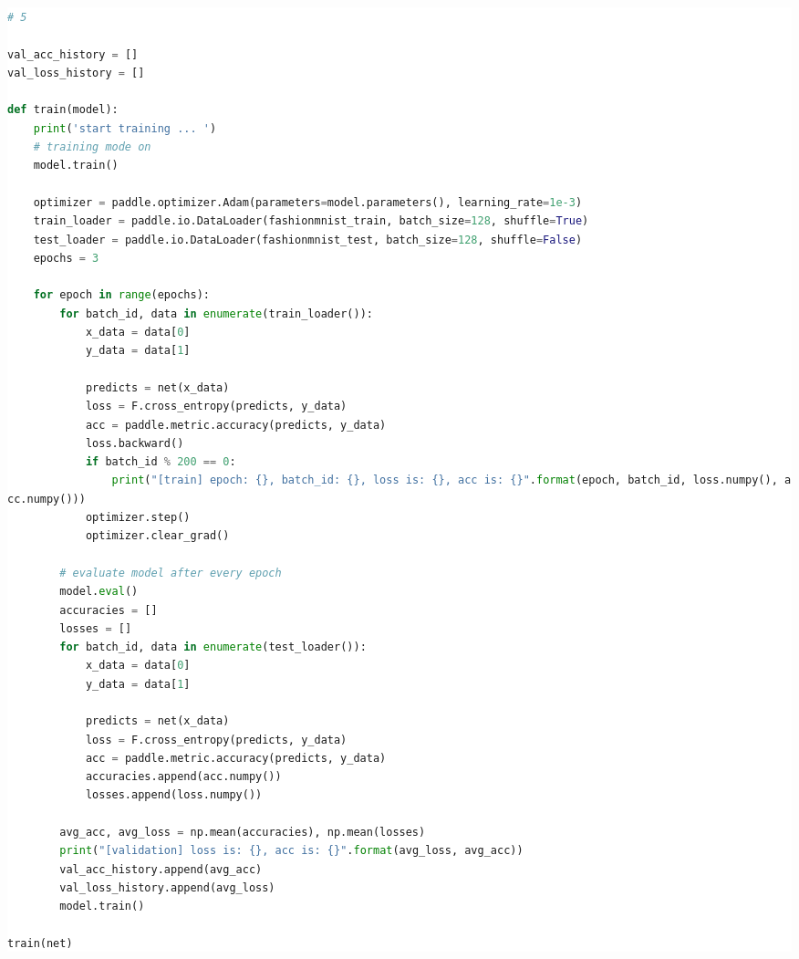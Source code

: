 ```python
# 5

val_acc_history = []
val_loss_history = []

def train(model):
    print('start training ... ')
    # training mode on
    model.train()

    optimizer = paddle.optimizer.Adam(parameters=model.parameters(), learning_rate=1e-3)
    train_loader = paddle.io.DataLoader(fashionmnist_train, batch_size=128, shuffle=True)
    test_loader = paddle.io.DataLoader(fashionmnist_test, batch_size=128, shuffle=False)
    epochs = 3

    for epoch in range(epochs):
        for batch_id, data in enumerate(train_loader()):
            x_data = data[0]
            y_data = data[1]

            predicts = net(x_data)
            loss = F.cross_entropy(predicts, y_data)
            acc = paddle.metric.accuracy(predicts, y_data)
            loss.backward()
            if batch_id % 200 == 0:
                print("[train] epoch: {}, batch_id: {}, loss is: {}, acc is: {}".format(epoch, batch_id, loss.numpy(), acc.numpy()))
            optimizer.step()
            optimizer.clear_grad()

        # evaluate model after every epoch
        model.eval()
        accuracies = []
        losses = []
        for batch_id, data in enumerate(test_loader()):
            x_data = data[0]
            y_data = data[1]

            predicts = net(x_data)
            loss = F.cross_entropy(predicts, y_data)
            acc = paddle.metric.accuracy(predicts, y_data)
            accuracies.append(acc.numpy())
            losses.append(loss.numpy())

        avg_acc, avg_loss = np.mean(accuracies), np.mean(losses)
        print("[validation] loss is: {}, acc is: {}".format(avg_loss, avg_acc))
        val_acc_history.append(avg_acc)
        val_loss_history.append(avg_loss)
        model.train()

train(net)
```
